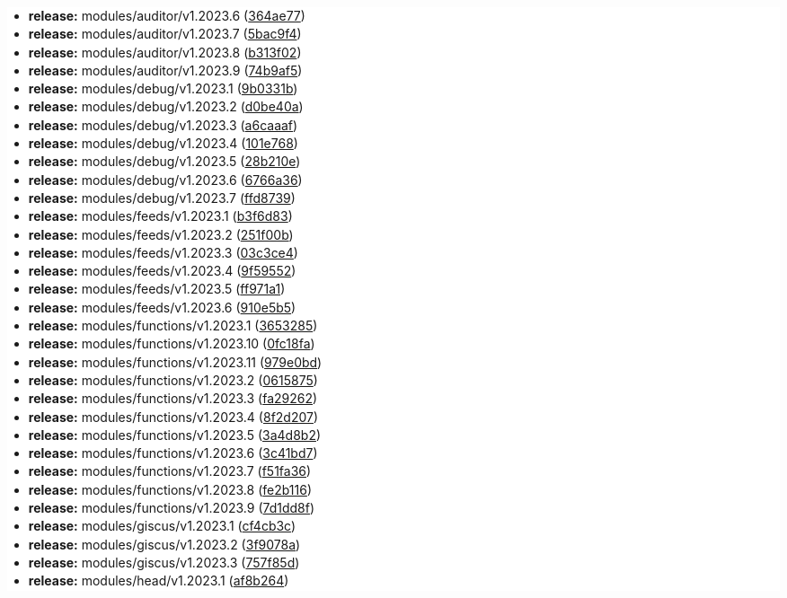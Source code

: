 * **release:** modules/auditor/v1.2023.6 ([364ae77](https://github.com/davidsneighbour/hugo-modules/commit/364ae77736cce1c2c80d55d0001e7924afe5f4cb))
* **release:** modules/auditor/v1.2023.7 ([5bac9f4](https://github.com/davidsneighbour/hugo-modules/commit/5bac9f4210b5abf3c69d0237ddd9f020c2dc9e8f))
* **release:** modules/auditor/v1.2023.8 ([b313f02](https://github.com/davidsneighbour/hugo-modules/commit/b313f02c19923661e6050eeeafc2ca745786a047))
* **release:** modules/auditor/v1.2023.9 ([74b9af5](https://github.com/davidsneighbour/hugo-modules/commit/74b9af57e9cb14216e87e760a37b9bf8352831c2))
* **release:** modules/debug/v1.2023.1 ([9b0331b](https://github.com/davidsneighbour/hugo-modules/commit/9b0331b2041c8b862c7b1b61c237bd94049ee63b))
* **release:** modules/debug/v1.2023.2 ([d0be40a](https://github.com/davidsneighbour/hugo-modules/commit/d0be40a44ce70254a8fd4b2b6a1ba22da656458b))
* **release:** modules/debug/v1.2023.3 ([a6caaaf](https://github.com/davidsneighbour/hugo-modules/commit/a6caaafa972d58ff79ad42e9ed6e7ad563c21271))
* **release:** modules/debug/v1.2023.4 ([101e768](https://github.com/davidsneighbour/hugo-modules/commit/101e76886afc507a2c21004eb3cbfb4649896074))
* **release:** modules/debug/v1.2023.5 ([28b210e](https://github.com/davidsneighbour/hugo-modules/commit/28b210e42734299ad70de3ad56d67f2993c4499e))
* **release:** modules/debug/v1.2023.6 ([6766a36](https://github.com/davidsneighbour/hugo-modules/commit/6766a368fd85001902d0c3f6d2304bfb6093bcc4))
* **release:** modules/debug/v1.2023.7 ([ffd8739](https://github.com/davidsneighbour/hugo-modules/commit/ffd87399027766f09fc2429f2afe0b16e23c29c0))
* **release:** modules/feeds/v1.2023.1 ([b3f6d83](https://github.com/davidsneighbour/hugo-modules/commit/b3f6d83d9ce72ed3fdd835e867d6300f85c8151a))
* **release:** modules/feeds/v1.2023.2 ([251f00b](https://github.com/davidsneighbour/hugo-modules/commit/251f00bbf6fa8d4c8d5a46f855233f9508433090))
* **release:** modules/feeds/v1.2023.3 ([03c3ce4](https://github.com/davidsneighbour/hugo-modules/commit/03c3ce4e13bad0b2b7955e50699bd7440afd9766))
* **release:** modules/feeds/v1.2023.4 ([9f59552](https://github.com/davidsneighbour/hugo-modules/commit/9f595523b303404bf4b2808afd72c962f3f8b545))
* **release:** modules/feeds/v1.2023.5 ([ff971a1](https://github.com/davidsneighbour/hugo-modules/commit/ff971a1eb5756671a243b2195304bc42b72566f7))
* **release:** modules/feeds/v1.2023.6 ([910e5b5](https://github.com/davidsneighbour/hugo-modules/commit/910e5b5ba882ad0991b7297cdffe456eced057da))
* **release:** modules/functions/v1.2023.1 ([3653285](https://github.com/davidsneighbour/hugo-modules/commit/3653285679fe09e77627ca3a2b3fb3c36446f570))
* **release:** modules/functions/v1.2023.10 ([0fc18fa](https://github.com/davidsneighbour/hugo-modules/commit/0fc18faa19776d86725ddb82609d32f8a7c9a450))
* **release:** modules/functions/v1.2023.11 ([979e0bd](https://github.com/davidsneighbour/hugo-modules/commit/979e0bdb421ba80866ab285462a574e63faa4130))
* **release:** modules/functions/v1.2023.2 ([0615875](https://github.com/davidsneighbour/hugo-modules/commit/0615875bb313553b2aa2ecc4a99527e8f44907da))
* **release:** modules/functions/v1.2023.3 ([fa29262](https://github.com/davidsneighbour/hugo-modules/commit/fa2926200af7f37531f4198d864bc29f23e83976))
* **release:** modules/functions/v1.2023.4 ([8f2d207](https://github.com/davidsneighbour/hugo-modules/commit/8f2d207956bad3221f783f14bcab876c53d8583d))
* **release:** modules/functions/v1.2023.5 ([3a4d8b2](https://github.com/davidsneighbour/hugo-modules/commit/3a4d8b2dcae8b2d651b1abfd0b901830ed1aea2a))
* **release:** modules/functions/v1.2023.6 ([3c41bd7](https://github.com/davidsneighbour/hugo-modules/commit/3c41bd72b7ac48ab9bbfbee335f08d6187083a90))
* **release:** modules/functions/v1.2023.7 ([f51fa36](https://github.com/davidsneighbour/hugo-modules/commit/f51fa360d01a07d4a85501643dbc1ed529eb5f8c))
* **release:** modules/functions/v1.2023.8 ([fe2b116](https://github.com/davidsneighbour/hugo-modules/commit/fe2b116a4ec145534412ef9857278a86df041e5e))
* **release:** modules/functions/v1.2023.9 ([7d1dd8f](https://github.com/davidsneighbour/hugo-modules/commit/7d1dd8fa7ce903a3bdc1f05dbcd4484d0baec25c))
* **release:** modules/giscus/v1.2023.1 ([cf4cb3c](https://github.com/davidsneighbour/hugo-modules/commit/cf4cb3c69e6acfe4272f3befeaf29f1ef30c978c))
* **release:** modules/giscus/v1.2023.2 ([3f9078a](https://github.com/davidsneighbour/hugo-modules/commit/3f9078a5c3d5bf4132dee7c7fee0d62317a965e0))
* **release:** modules/giscus/v1.2023.3 ([757f85d](https://github.com/davidsneighbour/hugo-modules/commit/757f85da7b53881aad8e9f94cd7b8a13b6729087))
* **release:** modules/head/v1.2023.1 ([af8b264](https://github.com/davidsneighbour/hugo-modules/commit/af8b26493c8243dba69933d02187859b15f3be2b))